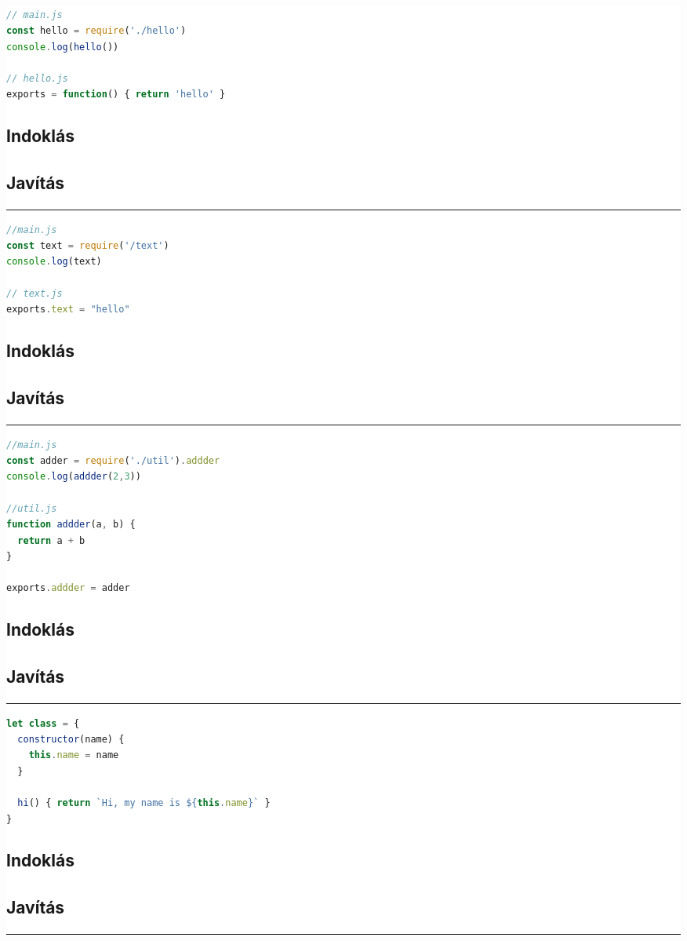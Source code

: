 ```js
// main.js
const hello = require('./hello')
console.log(hello())

// hello.js
exports = function() { return 'hello' }
```
## Indoklás
## Javítás
---

```js
//main.js
const text = require('/text')
console.log(text)

// text.js
exports.text = "hello"
```
## Indoklás
## Javítás
---

```js
//main.js
const adder = require('./util').addder
console.log(addder(2,3))

//util.js
function addder(a, b) {
  return a + b
}

exports.addder = adder
```
## Indoklás
## Javítás
---

```js
let class = {
  constructor(name) {
    this.name = name
  }

  hi() { return `Hi, my name is ${this.name}` }
}
```
## Indoklás
## Javítás
---
